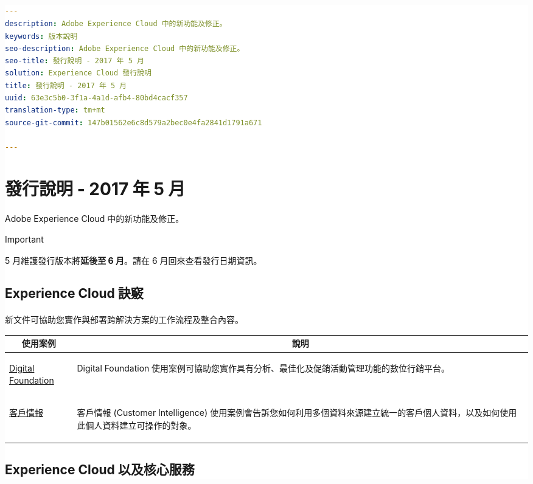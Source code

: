 ```yaml
---
description: Adobe Experience Cloud 中的新功能及修正。
keywords: 版本說明
seo-description: Adobe Experience Cloud 中的新功能及修正。
seo-title: 發行說明 - 2017 年 5 月
solution: Experience Cloud 發行說明
title: 發行說明 - 2017 年 5 月
uuid: 63e3c5b0-3f1a-4a1d-afb4-80bd4cacf357
translation-type: tm+mt
source-git-commit: 147b01562e6c8d579a2bec0e4fa2841d1791a671

---
```



# 發行說明 - 2017 年 5 月

Adobe Experience Cloud 中的新功能及修正。

>[!IMPORTANT]
>
>5 月維護發行版本將**延後至 6 月**。請在 6 月回來查看發行日期資訊。

## Experience Cloud 訣竅

新文件可協助您實作與部署跨解決方案的工作流程及整合內容。

<table id="table_558E0B0AECB84969825705EC62FA1BB2"> 
 <thead> 
  <tr> 
   <th colname="col1" class="entry"> 使用案例 </th> 
   <th colname="col2" class="entry"> 說明 </th> 
  </tr> 
 </thead>
 <tbody> 
  <tr> 
   <td colname="col1"> <p> <a href="https://helpx.adobe.com/marketing-cloud/how-to/use-cases.html" format="html" scope="external"> Digital Foundation </a> </p> </td> 
   <td colname="col2"> <p> Digital Foundation 使用案例可協助您實作具有分析、最佳化及促銷活動管理功能的數位行銷平台。 </p> </td> 
  </tr> 
  <tr> 
   <td colname="col1"> <p> <a href="https://helpx.adobe.com/marketing-cloud/how-to/use-cases.html" format="html" scope="external"> 客戶情報 </a> </p> </td> 
   <td colname="col2"> <p> 客戶情報 (Customer Intelligence) 使用案例會告訴您如何利用多個資料來源建立統一的客戶個人資料，以及如何使用此個人資料建立可操作的對象。 </p> </td> 
  </tr> 
 </tbody> 
</table>

## Experience Cloud 以及核心服務
